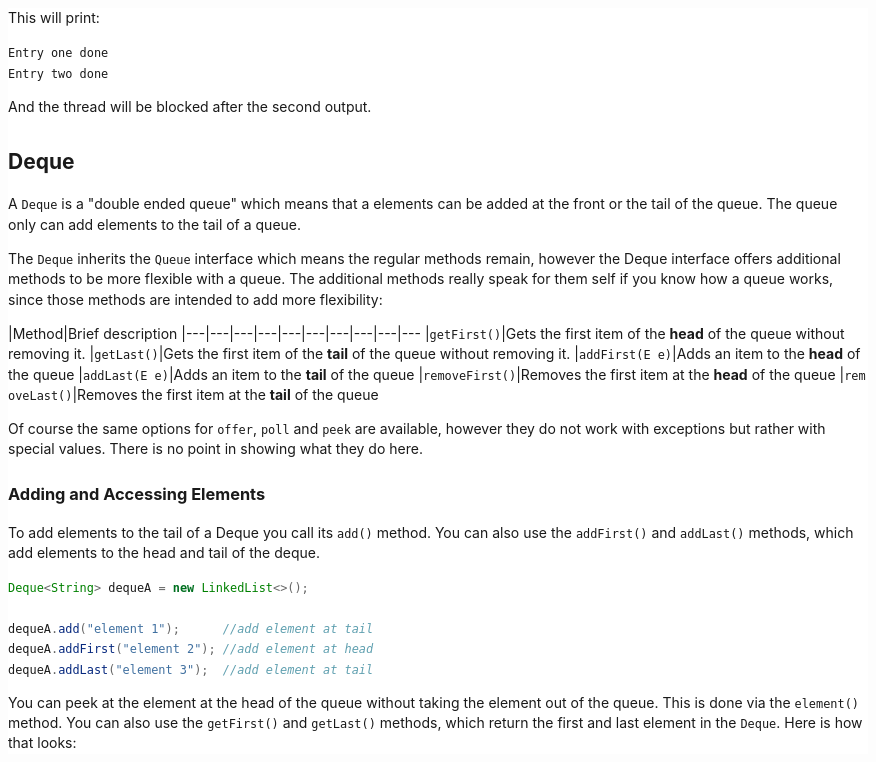 This will print:

```java
Entry one done
Entry two done

```

And the thread will be blocked after the second output.



## Deque


A `Deque` is a "double ended queue" which means that a elements can be added at the front or the tail of the queue. The queue only can add elements to the tail of a queue.

The `Deque` inherits the `Queue` interface which means the regular methods remain, however the Deque interface offers additional methods to be more flexible with a queue. The additional methods really speak for them self if you know how a queue works, since those methods are intended to add more flexibility:

|Method|Brief description
|---|---|---|---|---|---|---|---|---|---
|`getFirst()`|Gets the first item of the **head** of the queue without removing it.
|`getLast()`|Gets the first item of the **tail** of the queue without removing it.
|`addFirst(E e)`|Adds an item to the **head** of the queue
|`addLast(E e)`|Adds an item to the **tail** of the queue
|`removeFirst()`|Removes the first item at the **head** of the queue
|`removeLast()`|Removes the first item at the **tail** of the queue

Of course the same options for `offer`, `poll` and `peek` are available, however they do not work with exceptions but rather with special values. There is no point in showing what they do here.

### Adding and Accessing Elements

To add elements to the tail of a Deque you call its `add()` method. You can also use the `addFirst()` and `addLast()` methods, which add elements to the head and tail of the deque.

```java
Deque<String> dequeA = new LinkedList<>();

dequeA.add("element 1");      //add element at tail
dequeA.addFirst("element 2"); //add element at head
dequeA.addLast("element 3");  //add element at tail

```

You can peek at the element at the head of the queue without taking the element out of the queue. This is done via the `element()` method. You can also use the `getFirst()` and `getLast()` methods, which return the first and last element in the `Deque`. Here is how that looks:
